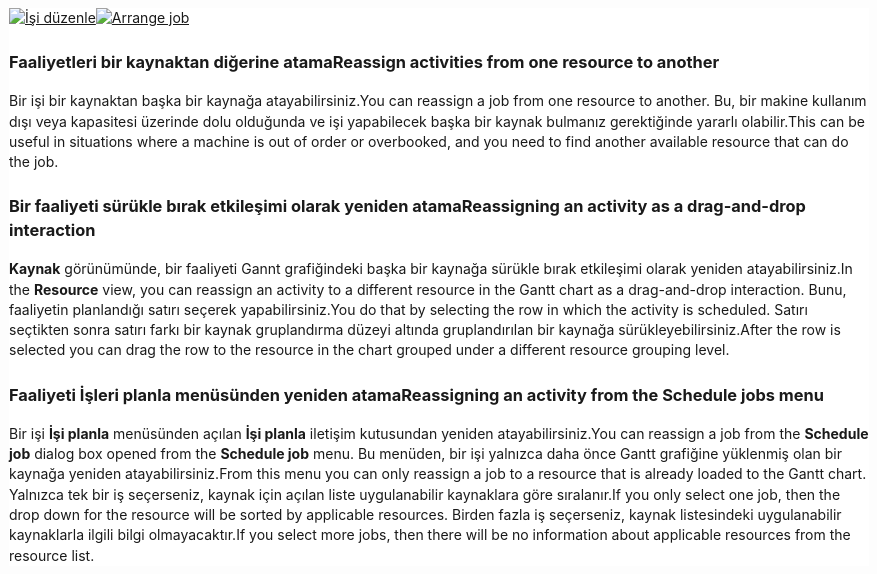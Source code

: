 <span data-ttu-id="f463c-210">[![İşi düzenle](./media/arrangejobs1.png)](./media/arrangejobs1.png)</span><span class="sxs-lookup"><span data-stu-id="f463c-210">[![Arrange job](./media/arrangejobs1.png)](./media/arrangejobs1.png)</span></span>

### <a name="reassign-activities-from-one-resource-to-another"></a><span data-ttu-id="f463c-211">Faaliyetleri bir kaynaktan diğerine atama</span><span class="sxs-lookup"><span data-stu-id="f463c-211">Reassign activities from one resource to another</span></span>

<span data-ttu-id="f463c-212">Bir işi bir kaynaktan başka bir kaynağa atayabilirsiniz.</span><span class="sxs-lookup"><span data-stu-id="f463c-212">You can reassign a job from one resource to another.</span></span> <span data-ttu-id="f463c-213">Bu, bir makine kullanım dışı veya kapasitesi üzerinde dolu olduğunda ve işi yapabilecek başka bir kaynak bulmanız gerektiğinde yararlı olabilir.</span><span class="sxs-lookup"><span data-stu-id="f463c-213">This can be useful in situations where a machine is out of order or overbooked, and you need to find another available resource that can do the job.</span></span>

### <a name="reassigning-an-activity-as-a-drag-and-drop-interaction"></a><span data-ttu-id="f463c-214">Bir faaliyeti sürükle bırak etkileşimi olarak yeniden atama</span><span class="sxs-lookup"><span data-stu-id="f463c-214">Reassigning an activity as a drag-and-drop interaction</span></span>

<span data-ttu-id="f463c-215">**Kaynak** görünümünde, bir faaliyeti Gannt grafiğindeki başka bir kaynağa sürükle bırak etkileşimi olarak yeniden atayabilirsiniz.</span><span class="sxs-lookup"><span data-stu-id="f463c-215">In the **Resource** view, you can reassign an activity to a different resource in the Gantt chart as a drag-and-drop interaction.</span></span> <span data-ttu-id="f463c-216">Bunu, faaliyetin planlandığı satırı seçerek yapabilirsiniz.</span><span class="sxs-lookup"><span data-stu-id="f463c-216">You do that by selecting the row in which the activity is scheduled.</span></span> <span data-ttu-id="f463c-217">Satırı seçtikten sonra satırı farkı bir kaynak gruplandırma düzeyi altında gruplandırılan bir kaynağa sürükleyebilirsiniz.</span><span class="sxs-lookup"><span data-stu-id="f463c-217">After the row is selected you can drag the row to the resource in the chart grouped under a different resource grouping level.</span></span>

### <a name="reassigning-an-activity-from-the-schedule-jobs-menu"></a><span data-ttu-id="f463c-218">Faaliyeti İşleri planla menüsünden yeniden atama</span><span class="sxs-lookup"><span data-stu-id="f463c-218">Reassigning an activity from the Schedule jobs menu</span></span>

<span data-ttu-id="f463c-219">Bir işi **İşi planla** menüsünden açılan **İşi planla** iletişim kutusundan yeniden atayabilirsiniz.</span><span class="sxs-lookup"><span data-stu-id="f463c-219">You can reassign a job from the **Schedule job** dialog box opened from the **Schedule job** menu.</span></span> <span data-ttu-id="f463c-220">Bu menüden, bir işi yalnızca daha önce Gantt grafiğine yüklenmiş olan bir kaynağa yeniden atayabilirsiniz.</span><span class="sxs-lookup"><span data-stu-id="f463c-220">From this menu you can only reassign a job to a resource that is already loaded to the Gantt chart.</span></span> <span data-ttu-id="f463c-221">Yalnızca tek bir iş seçerseniz, kaynak için açılan liste uygulanabilir kaynaklara göre sıralanır.</span><span class="sxs-lookup"><span data-stu-id="f463c-221">If you only select one job, then the drop down for the resource will be sorted by applicable resources.</span></span> <span data-ttu-id="f463c-222">Birden fazla iş seçerseniz, kaynak listesindeki uygulanabilir kaynaklarla ilgili bilgi olmayacaktır.</span><span class="sxs-lookup"><span data-stu-id="f463c-222">If you select more jobs, then there will be no information about applicable resources from the resource list.</span></span>
